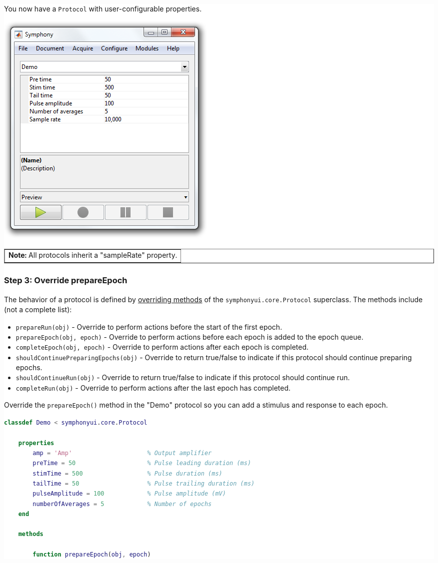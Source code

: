 You now have a `Protocol` with user-configurable properties.

![properties](images/write-a-protocol/properties.png)

<table cellspacing="0" class="note" summary="Note" cellpadding="5" border="1"><tbody><tr width="90%"><td>
<b>Note:</b> All protocols inherit a "sampleRate" property.
</td></tr></tbody></table>

### Step 3: Override prepareEpoch
The behavior of a protocol is defined by [overriding methods](http://www.mathworks.com/help/matlab/matlab_oop/modifying-superclass-methods-and-properties.html) of the `symphonyui.core.Protocol` superclass. The methods include (not a complete list):

- `prepareRun(obj)` - Override to perform actions before the start of the first epoch.
- `prepareEpoch(obj, epoch)` - Override to perform actions before each epoch is added to the epoch queue.
- `completeEpoch(obj, epoch)` - Override to perform actions after each epoch is completed.
- `shouldContinuePreparingEpochs(obj)` - Override to return true/false to indicate if this protocol should continue preparing epochs.
- `shouldContinueRun(obj)` - Override to return true/false to indicate if this protocol should continue run.
- `completeRun(obj)` - Override to perform actions after the last epoch has completed.

Override the `prepareEpoch()` method in the "Demo" protocol so you can add a stimulus and response to each epoch.

```matlab
classdef Demo < symphonyui.core.Protocol

    properties
        amp = 'Amp'                     % Output amplifier
        preTime = 50                    % Pulse leading duration (ms)
        stimTime = 500                  % Pulse duration (ms)
        tailTime = 50                   % Pulse trailing duration (ms)
        pulseAmplitude = 100            % Pulse amplitude (mV)
        numberOfAverages = 5            % Number of epochs
    end

    methods

        function prepareEpoch(obj, epoch)

```